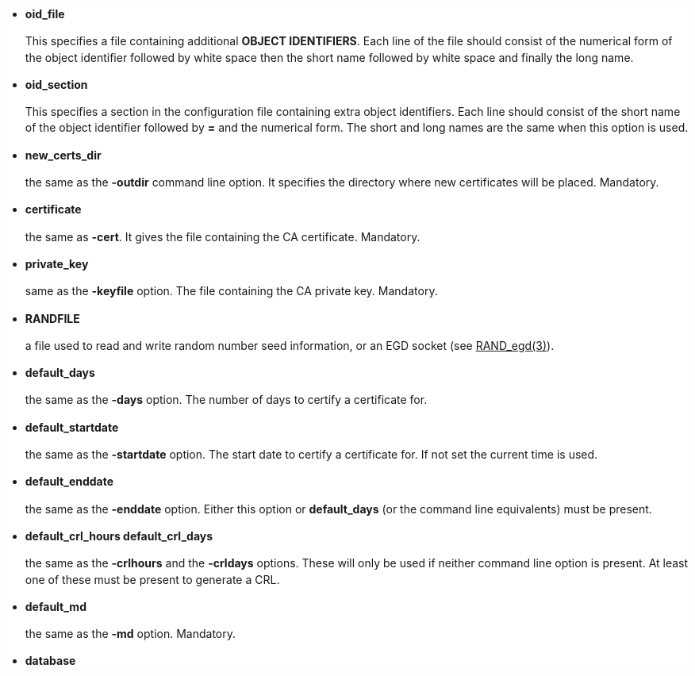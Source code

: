 - **oid\_file**

    This specifies a file containing additional **OBJECT IDENTIFIERS**.
    Each line of the file should consist of the numerical form of the
    object identifier followed by white space then the short name followed
    by white space and finally the long name.

- **oid\_section**

    This specifies a section in the configuration file containing extra
    object identifiers. Each line should consist of the short name of the
    object identifier followed by **=** and the numerical form. The short
    and long names are the same when this option is used.

- **new\_certs\_dir**

    the same as the **-outdir** command line option. It specifies
    the directory where new certificates will be placed. Mandatory.

- **certificate**

    the same as **-cert**. It gives the file containing the CA
    certificate. Mandatory.

- **private\_key**

    same as the **-keyfile** option. The file containing the
    CA private key. Mandatory.

- **RANDFILE**

    a file used to read and write random number seed information, or
    an EGD socket (see [RAND\_egd(3)](http://man.he.net/man3/RAND_egd)).

- **default\_days**

    the same as the **-days** option. The number of days to certify
    a certificate for.

- **default\_startdate**

    the same as the **-startdate** option. The start date to certify
    a certificate for. If not set the current time is used.

- **default\_enddate**

    the same as the **-enddate** option. Either this option or
    **default\_days** (or the command line equivalents) must be
    present.

- **default\_crl\_hours default\_crl\_days**

    the same as the **-crlhours** and the **-crldays** options. These
    will only be used if neither command line option is present. At
    least one of these must be present to generate a CRL.

- **default\_md**

    the same as the **-md** option. Mandatory.

- **database**
